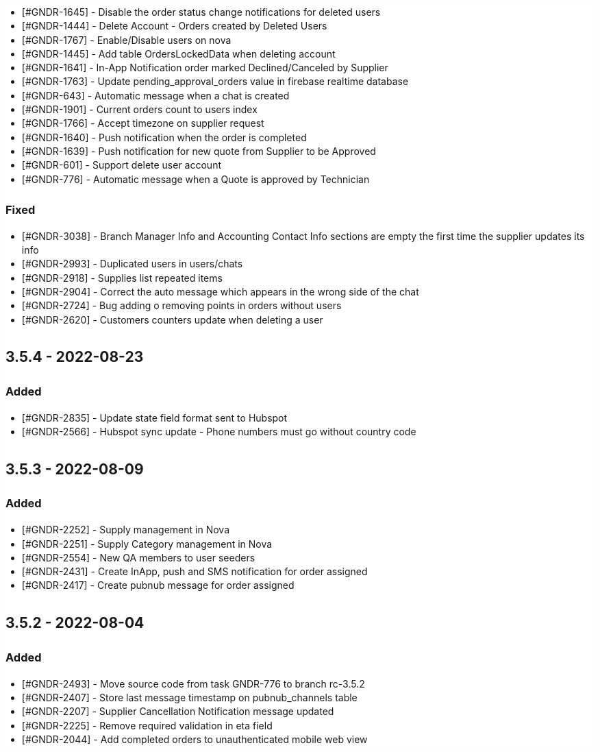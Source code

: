 - [#GNDR-1645] - Disable the order status change notifications for deleted users
- [#GNDR-1444] - Delete Account - Orders created by Deleted Users
- [#GNDR-1767] - Enable/Disable users on nova
- [#GNDR-1445] - Add table OrdersLockedData when deleting account
- [#GNDR-1641] - In-App Notification order marked Declined/Canceled by Supplier
- [#GNDR-1763] - Update pending_approval_orders value in firebase realtime database
- [#GNDR-643] - Automatic message when a chat is created
- [#GNDR-1901] - Current orders count to users index
- [#GNDR-1766] - Accept timezone on supplier request
- [#GNDR-1640] - Push notification when the order is completed
- [#GNDR-1639] - Push notification for new quote from Supplier to be Approved
- [#GNDR-601] - Support delete user account
- [#GNDR-776] - Automatic message when a Quote is approved by Technician

### Fixed

- [#GNDR-3038] - Branch Manager Info and Accounting Contact Info sections are empty the first time the supplier updates
  its info
- [#GNDR-2993] - Duplicated users in users/chats
- [#GNDR-2918] - Supplies list repeated items
- [#GNDR-2904] - Correct the auto message which appears in the wrong side of the chat
- [#GNDR-2724] - Bug adding o removing points in orders without users
- [#GNDR-2620] - Customers counters update when deleting a user

## 3.5.4 - 2022-08-23

### Added

- [#GNDR-2835] - Update state field format sent to Hubspot
- [#GNDR-2566] - Hubspot sync update - Phone numbers must go without country code

## 3.5.3 - 2022-08-09

### Added

- [#GNDR-2252] - Supply management in Nova
- [#GNDR-2251] - Supply Category management in Nova
- [#GNDR-2554] - New QA members to user seeders
- [#GNDR-2431] - Create InApp, push and SMS notification for order assigned
- [#GNDR-2417] - Create pubnub message for order assigned

## 3.5.2 - 2022-08-04

### Added

- [#GNDR-2493] - Move source code from task GNDR-776 to branch rc-3.5.2
- [#GNDR-2407] - Store last message timestamp on pubnub_channels table
- [#GNDR-2207] - Supplier Cancellation Notification message updated
- [#GNDR-2225] - Remove required validation in eta field
- [#GNDR-2044] - Add completed orders to unauthenticated mobile web view
